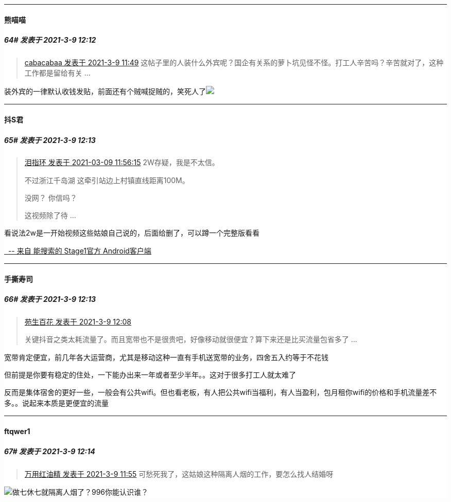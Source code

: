 
-----

####  熊喵喵  
##### 64#       发表于 2021-3-9 12:12


<blockquote><a href="httphttps://bbs.saraba1st.com/2b/forum.php?mod=redirect&amp;goto=findpost&amp;pid=50562189&amp;ptid=1992146" target="_blank">cabacabaa 发表于 2021-3-9 11:49</a>
这帖子里的人装什么外宾呢？国企有关系的萝卜坑见怪不怪。打工人辛苦吗？辛苦就对了，这种工作都是留给有关 ...</blockquote>
装外宾的一律默认收钱发贴，前面还有个贼喊捉贼的，笑死人了<img src="https://static.saraba1st.com/image/smiley/face2017/227.gif" referrerpolicy="no-referrer">


-----

####  抖S君  
##### 65#       发表于 2021-3-9 12:13


<blockquote><a href="httphttps://bbs.saraba1st.com/2b/forum.php?mod=redirect&amp;goto=findpost&amp;pid=50562286&amp;ptid=1992146" target="_blank">泪指环 发表于 2021-03-09 11:56:15</a>
2W存疑，我是不太信。


不过浙江千岛湖 这牵引站边上村镇直线距离100M。


没网？ 你信吗？


这视频除了待 ...</blockquote>看说法2w是一开始视频这些姑娘自己说的，后面给删了，可以蹲一个完整版看看

[  -- 来自 能搜索的 Stage1官方 Android客户端](https://www.coolapk.com/apk/140634)


-----

####  手撕寿司  
##### 66#       发表于 2021-3-9 12:13


<blockquote><a href="httphttps://bbs.saraba1st.com/2b/forum.php?mod=redirect&amp;goto=findpost&amp;pid=50562448&amp;ptid=1992146" target="_blank">苑生百花 发表于 2021-3-9 12:08</a>

关键抖音之类太耗流量了。而且宽带也不是很贵吧，好像移动就很便宜？算下来还是比买流量包省多了 ...</blockquote>
宽带肯定便宜，前几年各大运营商，尤其是移动这种一直有手机送宽带的业务，四舍五入约等于不花钱

但前提是你要有稳定的住处，一下能办出来一年或者至少半年。。这对于很多打工人就太难了

反而是集体宿舍的更好一些，一般会有公共wifi。但也看老板，有人把公共wifi当福利，有人当盈利，包月租你wifi的价格和手机流量差不多。。说起来本质是更便宜的流量


-----

####  ftqwer1  
##### 67#       发表于 2021-3-9 12:14


<blockquote><a href="httphttps://bbs.saraba1st.com/2b/forum.php?mod=redirect&amp;goto=findpost&amp;pid=50562275&amp;ptid=1992146" target="_blank">万用红油精 发表于 2021-3-9 11:55</a>
可愁死我了，这姑娘这种隔离人烟的工作，要怎么找人结婚呀</blockquote>
<img src="https://static.saraba1st.com/image/smiley/face2017/001.png" referrerpolicy="no-referrer">做七休七就隔离人烟了？996你能认识谁？
